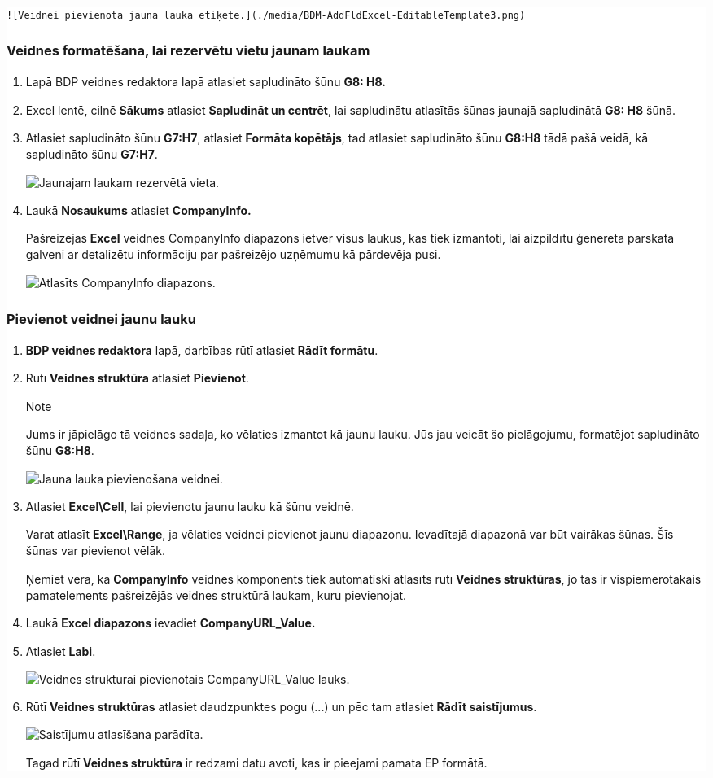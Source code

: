    ![Veidnei pievienota jauna lauka etiķete.](./media/BDM-AddFldExcel-EditableTemplate3.png)

### <a name="format-the-template-to-reserve-space-for-a-new-field"></a>Veidnes formatēšana, lai rezervētu vietu jaunam laukam

1.  Lapā BDP veidnes redaktora lapā atlasiet sapludināto šūnu **G8: H8.**
2.  Excel lentē, cilnē **Sākums** atlasiet **Sapludināt un centrēt**, lai sapludinātu atlasītās šūnas jaunajā sapludinātā **G8: H8** šūnā.
3.  Atlasiet sapludināto šūnu **G7:H7**, atlasiet **Formāta kopētājs**, tad atlasiet sapludināto šūnu **G8:H8** tādā pašā veidā, kā sapludināto šūnu **G7:H7**.

    ![Jaunajam laukam rezervētā vieta.](./media/BDM-AddFldExcel-EditableTemplate4.png)

4.  Laukā **Nosaukums** atlasiet **CompanyInfo.**

    Pašreizējās **Excel** veidnes CompanyInfo diapazons ietver visus laukus, kas tiek izmantoti, lai aizpildītu ģenerētā pārskata galveni ar detalizētu informāciju par pašreizējo uzņēmumu kā pārdevēja pusi.

    ![Atlasīts CompanyInfo diapazons.](./media/BDM-AddFldExcel-SelectCompanyInfoRange.png)

### <a name="add-a-new-field-to-the-template"></a>Pievienot veidnei jaunu lauku

1.  **BDP veidnes redaktora** lapā, darbības rūtī atlasiet **Rādīt formātu**.
2.  Rūtī **Veidnes struktūra** atlasiet **Pievienot**.

    > [!NOTE]
    > Jums ir jāpielāgo tā veidnes sadaļa, ko vēlaties izmantot kā jaunu lauku. Jūs jau veicāt šo pielāgojumu, formatējot sapludināto šūnu **G8:H8**.

    ![Jauna lauka pievienošana veidnei.](./media/BDM-AddFldExcel-AddCell.png)

3.  Atlasiet **Excel\Cell**, lai pievienotu jaunu lauku kā šūnu veidnē.

    Varat atlasīt **Excel\Range**, ja vēlaties veidnei pievienot jaunu diapazonu. Ievadītajā diapazonā var būt vairākas šūnas. Šīs šūnas var pievienot vēlāk.
    
    Ņemiet vērā, ka **CompanyInfo** veidnes komponents tiek automātiski atlasīts rūtī **Veidnes struktūras**, jo tas ir vispiemērotākais pamatelements pašreizējās veidnes struktūrā laukam, kuru pievienojat.
    
4.  Laukā **Excel diapazons** ievadiet **CompanyURL_Value.**
5.  Atlasiet **Labi**.

    ![Veidnes struktūrai pievienotais CompanyURL_Value lauks.](./media/BDM-AddFldExcel-EditableTemplate5.png)

6.  Rūtī **Veidnes struktūras** atlasiet daudzpunktes pogu (...) un pēc tam atlasiet **Rādīt saistījumus**.

    ![Saistījumu atlasīšana parādīta.](./media/BDM-AddFldExcel-ShowBindings.png)

    Tagad rūtī **Veidnes struktūra** ir redzami datu avoti, kas ir pieejami pamata EP formātā.
